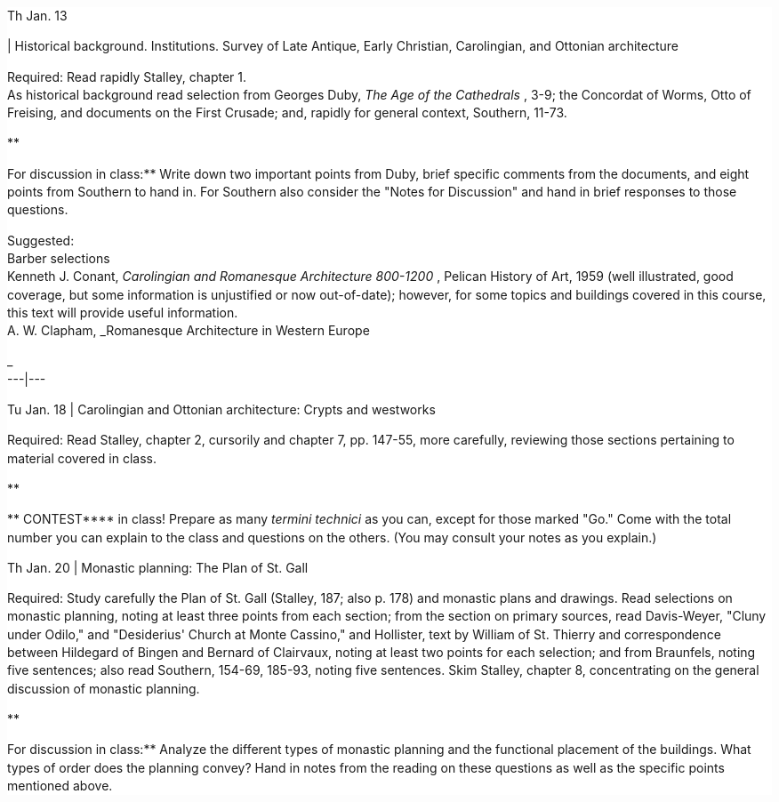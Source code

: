 Th Jan. 13

|  Historical background. Institutions. Survey of Late Antique, Early
Christian, Carolingian, and Ottonian architecture

Required: Read rapidly Stalley, chapter 1.  
As historical background read selection from Georges Duby, _The Age of the
Cathedrals_ , 3-9; the Concordat of Worms, Otto of Freising, and documents on
the First Crusade; and, rapidly for general context, Southern, 11-73.

**

For discussion in class:** Write down two important points from Duby, brief
specific comments from the documents, and eight points from Southern to hand
in. For Southern also consider the "Notes for Discussion" and hand in brief
responses to those questions.

Suggested:  
Barber selections  
Kenneth J. Conant, _Carolingian and Romanesque Architecture 800-1200_ ,
Pelican History of Art, 1959 (well illustrated, good coverage, but some
information is unjustified or now out-of-date); however, for some topics and
buildings covered in this course, this text will provide useful information.  
A. W. Clapham, _Romanesque Architecture in Western Europe

_  
---|---  
  
Tu Jan. 18  |  Carolingian and Ottonian architecture: Crypts and westworks

Required: Read Stalley, chapter 2, cursorily and chapter 7, pp. 147-55, more
carefully, reviewing those sections pertaining to material covered in class.

**

** CONTEST**** in class! Prepare as many _termini technici_ as you can, except
for those marked "Go." Come with the total number you can explain to the class
and questions on the others. (You may consult your notes as you explain.)  
  
Th Jan. 20  |  Monastic planning: The Plan of St. Gall

Required: Study carefully the Plan of St. Gall (Stalley, 187; also p. 178) and
monastic plans and drawings. Read selections on monastic planning, noting at
least three points from each section; from the section on primary sources,
read Davis-Weyer, "Cluny under Odilo," and "Desiderius' Church at Monte
Cassino," and Hollister, text by William of St. Thierry and correspondence
between Hildegard of Bingen and Bernard of Clairvaux, noting at least two
points for each selection; and from Braunfels, noting five sentences; also
read Southern, 154-69, 185-93, noting five sentences. Skim Stalley, chapter 8,
concentrating on the general discussion of monastic planning.

**

For discussion in class:** Analyze the different types of monastic planning
and the functional placement of the buildings. What types of order does the
planning convey? Hand in notes from the reading on these questions as well as
the specific points mentioned above.
